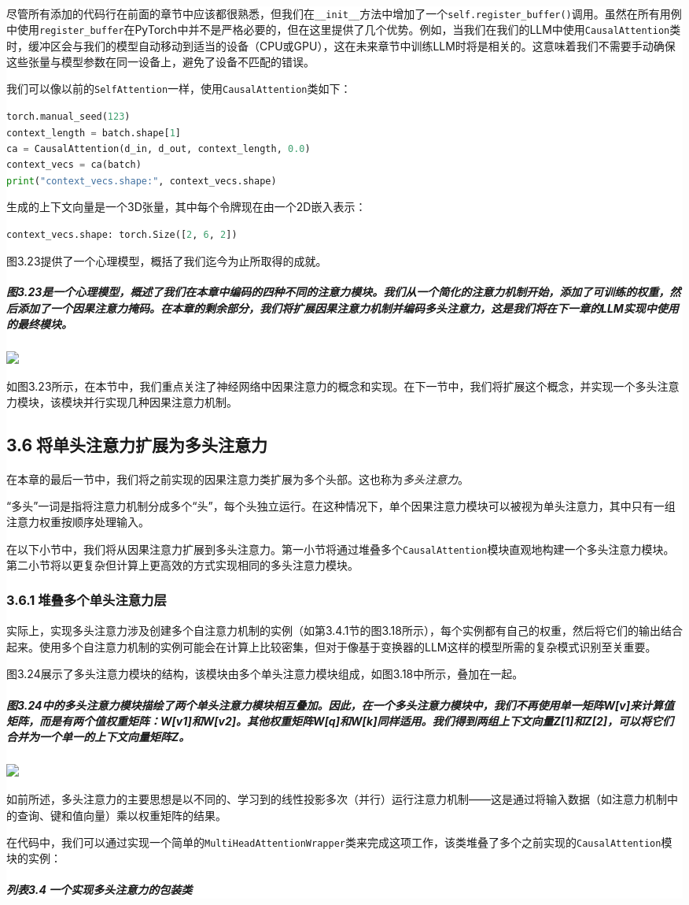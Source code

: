 尽管所有添加的代码行在前面的章节中应该都很熟悉，但我们在`__init__`方法中增加了一个`self.register_buffer()`调用。虽然在所有用例中使用`register_buffer`在PyTorch中并不是严格必要的，但在这里提供了几个优势。例如，当我们在我们的LLM中使用`CausalAttention`类时，缓冲区会与我们的模型自动移动到适当的设备（CPU或GPU），这在未来章节中训练LLM时将是相关的。这意味着我们不需要手动确保这些张量与模型参数在同一设备上，避免了设备不匹配的错误。

我们可以像以前的`SelfAttention`一样，使用`CausalAttention`类如下：

```py
torch.manual_seed(123)
context_length = batch.shape[1]
ca = CausalAttention(d_in, d_out, context_length, 0.0)
context_vecs = ca(batch)
print("context_vecs.shape:", context_vecs.shape)
```

生成的上下文向量是一个3D张量，其中每个令牌现在由一个2D嵌入表示：

```py
context_vecs.shape: torch.Size([2, 6, 2])
```

图3.23提供了一个心理模型，概括了我们迄今为止所取得的成就。

##### 图3.23是一个心理模型，概述了我们在本章中编码的四种不同的注意力模块。我们从一个简化的注意力机制开始，添加了可训练的权重，然后添加了一个因果注意力掩码。在本章的剩余部分，我们将扩展因果注意力机制并编码多头注意力，这是我们将在下一章的LLM实现中使用的最终模块。

![](images/03__image045.png)

如图3.23所示，在本节中，我们重点关注了神经网络中因果注意力的概念和实现。在下一节中，我们将扩展这个概念，并实现一个多头注意力模块，该模块并行实现几种因果注意力机制。

## 3.6 将单头注意力扩展为多头注意力

在本章的最后一节中，我们将之前实现的因果注意力类扩展为多个头部。这也称为*多头注意力*。

“多头”一词是指将注意力机制分成多个“头”，每个头独立运行。在这种情况下，单个因果注意力模块可以被视为单头注意力，其中只有一组注意力权重按顺序处理输入。

在以下小节中，我们将从因果注意力扩展到多头注意力。第一小节将通过堆叠多个`CausalAttention`模块直观地构建一个多头注意力模块。第二小节将以更复杂但计算上更高效的方式实现相同的多头注意力模块。

### 3.6.1 堆叠多个单头注意力层

实际上，实现多头注意力涉及创建多个自注意力机制的实例（如第3.4.1节的图3.18所示），每个实例都有自己的权重，然后将它们的输出结合起来。使用多个自注意力机制的实例可能会在计算上比较密集，但对于像基于变换器的LLM这样的模型所需的复杂模式识别至关重要。

图3.24展示了多头注意力模块的结构，该模块由多个单头注意力模块组成，如图3.18中所示，叠加在一起。

##### 图3.24中的多头注意力模块描绘了两个单头注意力模块相互叠加。因此，在一个多头注意力模块中，我们不再使用单一矩阵*W*[v]来计算值矩阵，而是有两个值权重矩阵：*W*[v1]和*W*[v2]。其他权重矩阵*W*[q]和*W*[k]同样适用。我们得到两组上下文向量*Z*[1]和*Z*[2]，可以将它们合并为一个单一的上下文向量矩阵*Z*。

![](images/03__image047.png)

如前所述，多头注意力的主要思想是以不同的、学习到的线性投影多次（并行）运行注意力机制——这是通过将输入数据（如注意力机制中的查询、键和值向量）乘以权重矩阵的结果。

在代码中，我们可以通过实现一个简单的`MultiHeadAttentionWrapper`类来完成这项工作，该类堆叠了多个之前实现的`CausalAttention`模块的实例：

##### 列表3.4 一个实现多头注意力的包装类
